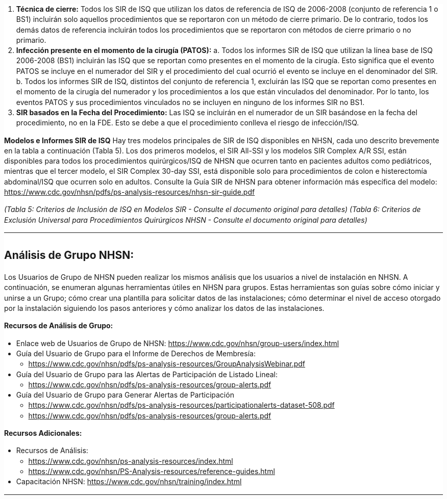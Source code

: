1.  **Técnica de cierre:** Todos los SIR de ISQ que utilizan los datos de referencia de ISQ de 2006-2008 (conjunto de referencia 1 o BS1) incluirán solo aquellos procedimientos que se reportaron con un método de cierre primario. De lo contrario, todos los demás datos de referencia incluirán todos los procedimientos que se reportaron con métodos de cierre primario o no primario.
2.  **Infección presente en el momento de la cirugía (PATOS):**
    a.  Todos los informes SIR de ISQ que utilizan la línea base de ISQ 2006-2008 (BS1) incluirán las ISQ que se reportan como presentes en el momento de la cirugía. Esto significa que el evento PATOS se incluye en el numerador del SIR y el procedimiento del cual ocurrió el evento se incluye en el denominador del SIR.
    b.  Todos los informes SIR de ISQ, distintos del conjunto de referencia 1, excluirán las ISQ que se reportan como presentes en el momento de la cirugía del numerador y los procedimientos a los que están vinculados del denominador. Por lo tanto, los eventos PATOS y sus procedimientos vinculados no se incluyen en ninguno de los informes SIR no BS1.
3.  **SIR basados en la Fecha del Procedimiento:** Las ISQ se incluirán en el numerador de un SIR basándose en la fecha del procedimiento, no en la FDE. Esto se debe a que el procedimiento conlleva el riesgo de infección/ISQ.

**Modelos e Informes SIR de ISQ**
Hay tres modelos principales de SIR de ISQ disponibles en NHSN, cada uno descrito brevemente en la tabla a continuación (Tabla 5). Los dos primeros modelos, el SIR All-SSI y los modelos SIR Complex A/R SSI, están disponibles para todos los procedimientos quirúrgicos/ISQ de NHSN que ocurren tanto en pacientes adultos como pediátricos, mientras que el tercer modelo, el SIR Complex 30-day SSI, está disponible solo para procedimientos de colon e histerectomía abdominal/ISQ que ocurren solo en adultos. Consulte la Guía SIR de NHSN para obtener información más específica del modelo: https://www.cdc.gov/nhsn/pdfs/ps-analysis-resources/nhsn-sir-guide.pdf

*(Tabla 5: Criterios de Inclusión de ISQ en Modelos SIR - Consulte el documento original para detalles)*
*(Tabla 6: Criterios de Exclusión Universal para Procedimientos Quirúrgicos NHSN - Consulte el documento original para detalles)*

---

## Análisis de Grupo NHSN:

Los Usuarios de Grupo de NHSN pueden realizar los mismos análisis que los usuarios a nivel de instalación en NHSN. A continuación, se enumeran algunas herramientas útiles en NHSN para grupos. Estas herramientas son guías sobre cómo iniciar y unirse a un Grupo; cómo crear una plantilla para solicitar datos de las instalaciones; cómo determinar el nivel de acceso otorgado por la instalación siguiendo los pasos anteriores y cómo analizar los datos de las instalaciones.

**Recursos de Análisis de Grupo:**
*   Enlace web de Usuarios de Grupo de NHSN: https://www.cdc.gov/nhsn/group-users/index.html
*   Guía del Usuario de Grupo para el Informe de Derechos de Membresía:
    *   https://www.cdc.gov/nhsn/pdfs/ps-analysis-resources/GroupAnalysisWebinar.pdf
*   Guía del Usuario de Grupo para las Alertas de Participación de Listado Lineal:
    *   https://www.cdc.gov/nhsn/pdfs/ps-analysis-resources/group-alerts.pdf
*   Guía del Usuario de Grupo para Generar Alertas de Participación
    *   https://www.cdc.gov/nhsn/pdfs/ps-analysis-resources/participationalerts-dataset-508.pdf
    *   https://www.cdc.gov/nhsn/pdfs/ps-analysis-resources/group-alerts.pdf

**Recursos Adicionales:**
*   Recursos de Análisis:
    *   https://www.cdc.gov/nhsn/ps-analysis-resources/index.html
    *   https://www.cdc.gov/nhsn/PS-Analysis-resources/reference-guides.html
*   Capacitación NHSN: https://www.cdc.gov/nhsn/training/index.html

---